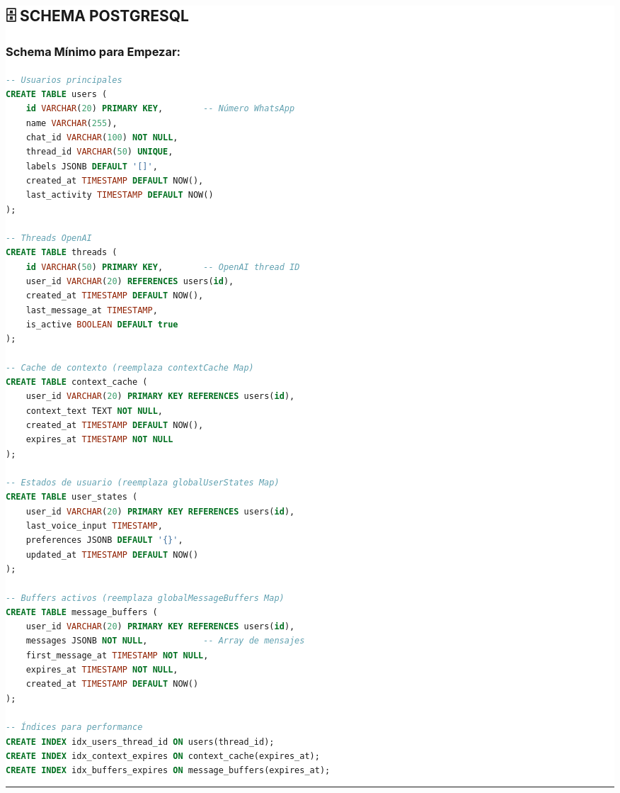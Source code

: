 
## 🗄️ **SCHEMA POSTGRESQL**

### **Schema Mínimo para Empezar:**
```sql
-- Usuarios principales
CREATE TABLE users (
    id VARCHAR(20) PRIMARY KEY,        -- Número WhatsApp
    name VARCHAR(255),
    chat_id VARCHAR(100) NOT NULL,
    thread_id VARCHAR(50) UNIQUE,
    labels JSONB DEFAULT '[]',
    created_at TIMESTAMP DEFAULT NOW(),
    last_activity TIMESTAMP DEFAULT NOW()
);

-- Threads OpenAI
CREATE TABLE threads (
    id VARCHAR(50) PRIMARY KEY,        -- OpenAI thread ID
    user_id VARCHAR(20) REFERENCES users(id),
    created_at TIMESTAMP DEFAULT NOW(),
    last_message_at TIMESTAMP,
    is_active BOOLEAN DEFAULT true
);

-- Cache de contexto (reemplaza contextCache Map)
CREATE TABLE context_cache (
    user_id VARCHAR(20) PRIMARY KEY REFERENCES users(id),
    context_text TEXT NOT NULL,
    created_at TIMESTAMP DEFAULT NOW(),
    expires_at TIMESTAMP NOT NULL
);

-- Estados de usuario (reemplaza globalUserStates Map)
CREATE TABLE user_states (
    user_id VARCHAR(20) PRIMARY KEY REFERENCES users(id),
    last_voice_input TIMESTAMP,
    preferences JSONB DEFAULT '{}',
    updated_at TIMESTAMP DEFAULT NOW()
);

-- Buffers activos (reemplaza globalMessageBuffers Map)
CREATE TABLE message_buffers (
    user_id VARCHAR(20) PRIMARY KEY REFERENCES users(id),
    messages JSONB NOT NULL,           -- Array de mensajes
    first_message_at TIMESTAMP NOT NULL,
    expires_at TIMESTAMP NOT NULL,
    created_at TIMESTAMP DEFAULT NOW()
);

-- Índices para performance
CREATE INDEX idx_users_thread_id ON users(thread_id);
CREATE INDEX idx_context_expires ON context_cache(expires_at);
CREATE INDEX idx_buffers_expires ON message_buffers(expires_at);
```

---